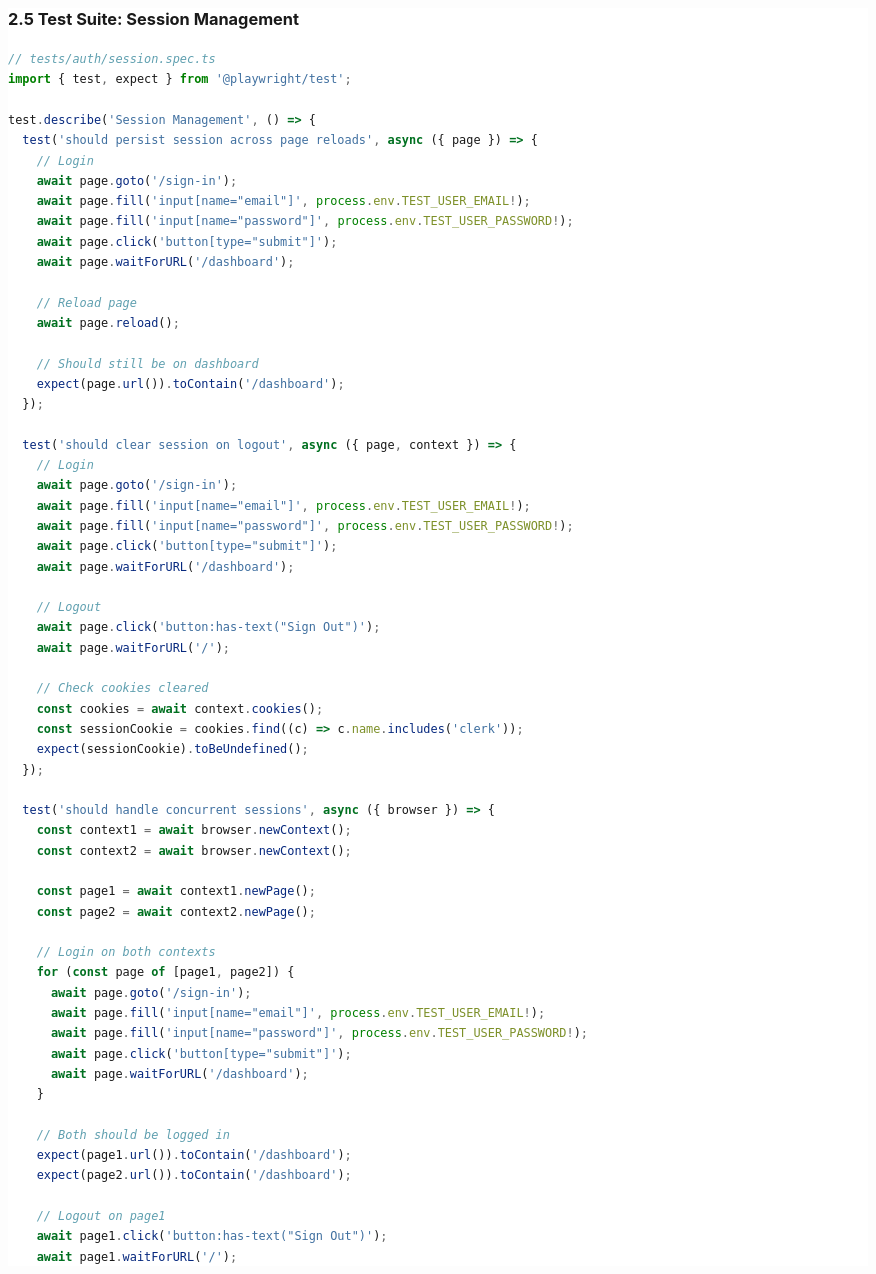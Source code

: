 ### 2.5 Test Suite: Session Management

```typescript
// tests/auth/session.spec.ts
import { test, expect } from '@playwright/test';

test.describe('Session Management', () => {
  test('should persist session across page reloads', async ({ page }) => {
    // Login
    await page.goto('/sign-in');
    await page.fill('input[name="email"]', process.env.TEST_USER_EMAIL!);
    await page.fill('input[name="password"]', process.env.TEST_USER_PASSWORD!);
    await page.click('button[type="submit"]');
    await page.waitForURL('/dashboard');

    // Reload page
    await page.reload();

    // Should still be on dashboard
    expect(page.url()).toContain('/dashboard');
  });

  test('should clear session on logout', async ({ page, context }) => {
    // Login
    await page.goto('/sign-in');
    await page.fill('input[name="email"]', process.env.TEST_USER_EMAIL!);
    await page.fill('input[name="password"]', process.env.TEST_USER_PASSWORD!);
    await page.click('button[type="submit"]');
    await page.waitForURL('/dashboard');

    // Logout
    await page.click('button:has-text("Sign Out")');
    await page.waitForURL('/');

    // Check cookies cleared
    const cookies = await context.cookies();
    const sessionCookie = cookies.find((c) => c.name.includes('clerk'));
    expect(sessionCookie).toBeUndefined();
  });

  test('should handle concurrent sessions', async ({ browser }) => {
    const context1 = await browser.newContext();
    const context2 = await browser.newContext();

    const page1 = await context1.newPage();
    const page2 = await context2.newPage();

    // Login on both contexts
    for (const page of [page1, page2]) {
      await page.goto('/sign-in');
      await page.fill('input[name="email"]', process.env.TEST_USER_EMAIL!);
      await page.fill('input[name="password"]', process.env.TEST_USER_PASSWORD!);
      await page.click('button[type="submit"]');
      await page.waitForURL('/dashboard');
    }

    // Both should be logged in
    expect(page1.url()).toContain('/dashboard');
    expect(page2.url()).toContain('/dashboard');

    // Logout on page1
    await page1.click('button:has-text("Sign Out")');
    await page1.waitForURL('/');
```